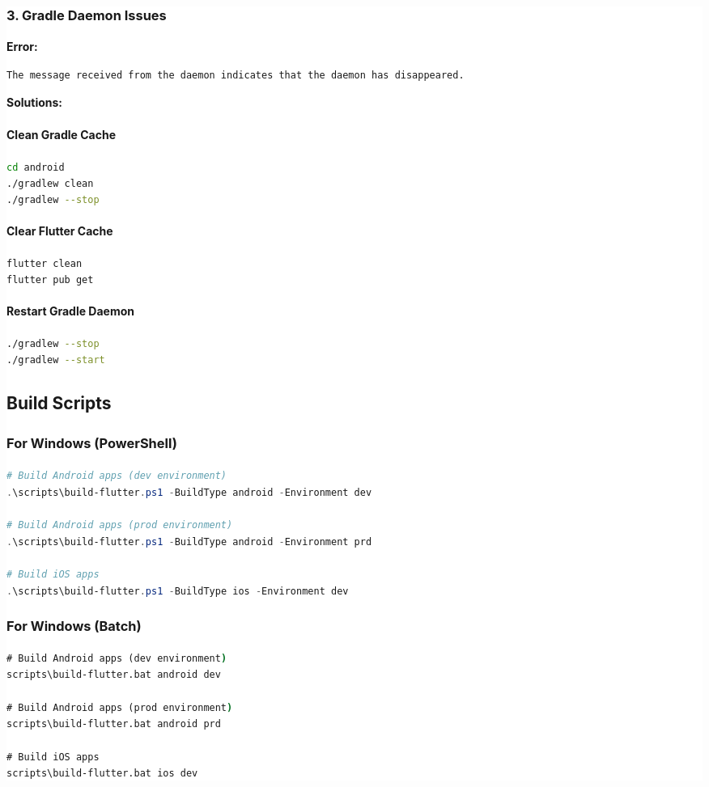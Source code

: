 ### 3. Gradle Daemon Issues

**Error:**
```
The message received from the daemon indicates that the daemon has disappeared.
```

**Solutions:**

#### Clean Gradle Cache
```bash
cd android
./gradlew clean
./gradlew --stop
```

#### Clear Flutter Cache
```bash
flutter clean
flutter pub get
```

#### Restart Gradle Daemon
```bash
./gradlew --stop
./gradlew --start
```

## Build Scripts

### For Windows (PowerShell)
```powershell
# Build Android apps (dev environment)
.\scripts\build-flutter.ps1 -BuildType android -Environment dev

# Build Android apps (prod environment)
.\scripts\build-flutter.ps1 -BuildType android -Environment prd

# Build iOS apps
.\scripts\build-flutter.ps1 -BuildType ios -Environment dev
```

### For Windows (Batch)
```cmd
# Build Android apps (dev environment)
scripts\build-flutter.bat android dev

# Build Android apps (prod environment)
scripts\build-flutter.bat android prd

# Build iOS apps
scripts\build-flutter.bat ios dev
```
